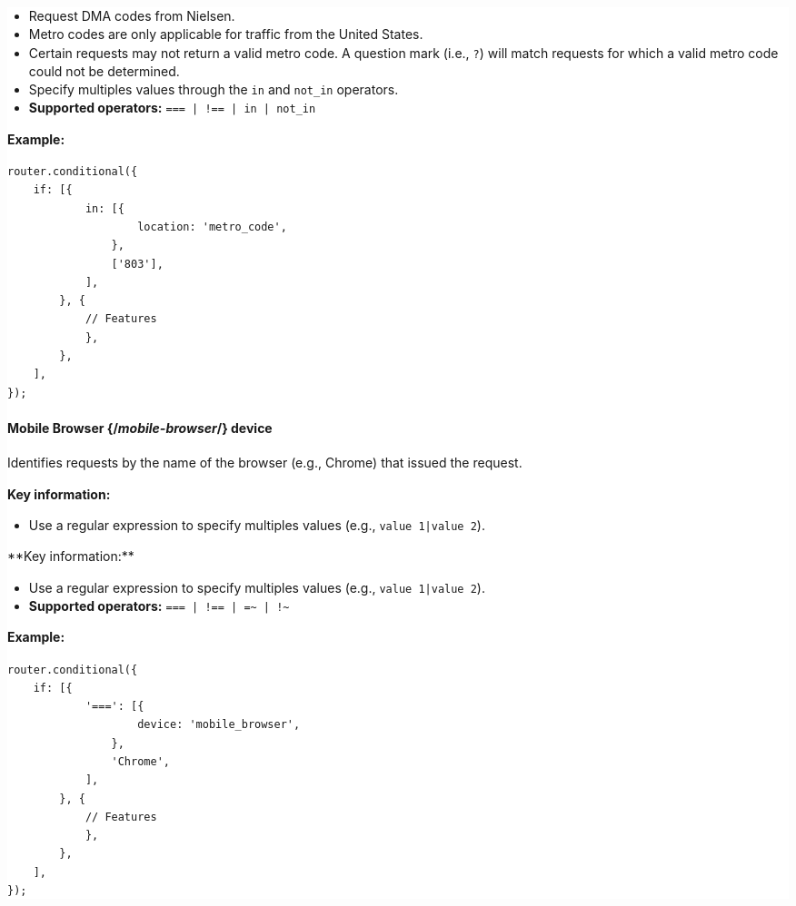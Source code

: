 -   Request DMA codes from Nielsen.
-   Metro codes are only applicable for traffic from the United States.
-   Certain requests may not return a valid metro code. A question mark (i.e., `?`) will match requests for which a valid metro code could not be determined.
-   Specify multiples values through the `in` and `not_in` operators.
-   **Supported operators:** `=== | !== | in | not_in`

**Example:**

```
router.conditional({
    if: [{
            in: [{
                    location: 'metro_code',
                },
                ['803'],
            ],
        }, {
            // Features
            },
        },
    ],
});
```
</edgejs>

#### Mobile Browser {/*mobile-browser*/} <edgejs>device</edgejs>

Identifies requests by the name of the browser (e.g., Chrome) that issued the request.

**Key information:**

-   Use a regular expression to specify multiples values (e.g., `value 1|value 2`).

<edgejs>
**Key information:**

-   Use a regular expression to specify multiples values (e.g., `value 1|value 2`).
-   **Supported operators:** `=== | !== | =~ | !~`

**Example:**

```
router.conditional({
    if: [{
            '===': [{
                    device: 'mobile_browser',
                },
                'Chrome',
            ],
        }, {
            // Features
            },
        },
    ],
});
```
</edgejs>
